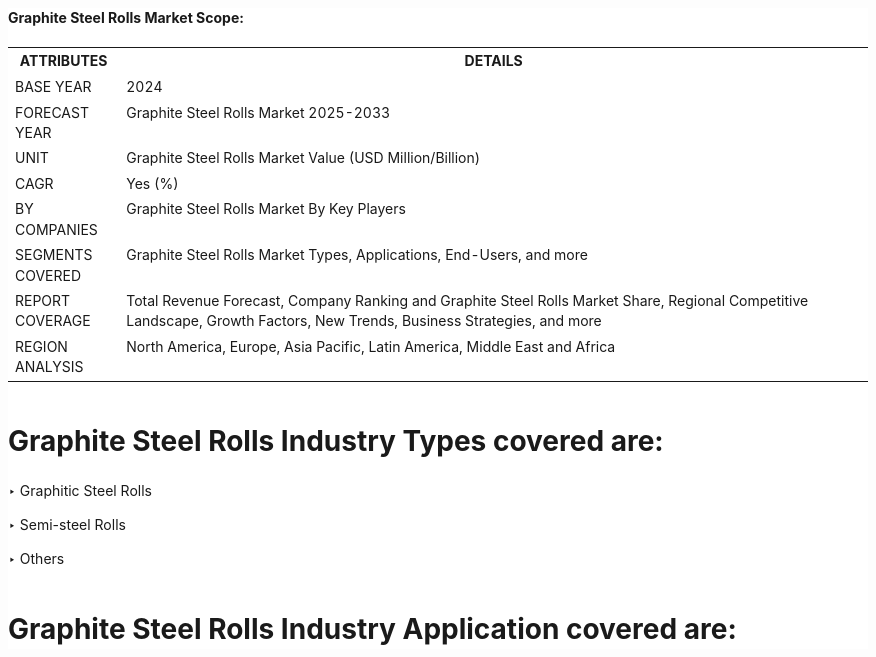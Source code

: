 <h4>Graphite Steel Rolls Market Scope:</h4>
<table>
<tr>
<th>ATTRIBUTES</th>
<th>DETAILS</th>
</tr>
<tr>
<td>BASE YEAR</td>
<td>2024</td>
</tr>
<tr>
<td>FORECAST YEAR</td>
<td>Graphite Steel Rolls Market 2025-2033</td>
</tr>
<tr>
<td>UNIT</td>
<td>Graphite Steel Rolls Market Value (USD Million/Billion)</td>
<tr>
<td>CAGR</td>
<td>Yes (%)</td>
</tr>
</tr>
<tr>
<td>BY COMPANIES</td>
<td>Graphite Steel Rolls Market By Key Players</td>
</tr>
<tr>
<td>SEGMENTS COVERED</td>
<td>Graphite Steel Rolls Market Types, Applications, End-Users, and more</td>
</tr>
<tr>
<td>REPORT COVERAGE</td>
<td>Total Revenue Forecast, Company Ranking and Graphite Steel Rolls Market Share, Regional Competitive Landscape, Growth Factors, New Trends, Business Strategies, and more</td>
</tr>
<tr>
<td>REGION ANALYSIS</td>
<td>North America, Europe, Asia Pacific, Latin America, Middle East and Africa</td>
</tr>
</table>

# <strong>Graphite Steel Rolls Industry Types covered are:</strong>

‣ Graphitic Steel Rolls

‣ Semi-steel Rolls

‣ Others

# <strong>Graphite Steel Rolls Industry Application covered are:</strong>
